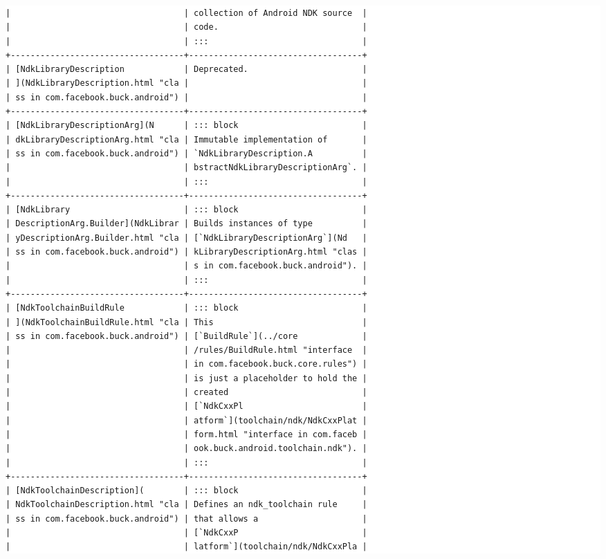     |                                   | collection of Android NDK source  |
    |                                   | code.                             |
    |                                   | :::                               |
    +-----------------------------------+-----------------------------------+
    | [NdkLibraryDescription            | Deprecated.                       |
    | ](NdkLibraryDescription.html "cla |                                   |
    | ss in com.facebook.buck.android") |                                   |
    +-----------------------------------+-----------------------------------+
    | [NdkLibraryDescriptionArg](N      | ::: block                         |
    | dkLibraryDescriptionArg.html "cla | Immutable implementation of       |
    | ss in com.facebook.buck.android") | `NdkLibraryDescription.A          |
    |                                   | bstractNdkLibraryDescriptionArg`. |
    |                                   | :::                               |
    +-----------------------------------+-----------------------------------+
    | [NdkLibrary                       | ::: block                         |
    | DescriptionArg.Builder](NdkLibrar | Builds instances of type          |
    | yDescriptionArg.Builder.html "cla | [`NdkLibraryDescriptionArg`](Nd   |
    | ss in com.facebook.buck.android") | kLibraryDescriptionArg.html "clas |
    |                                   | s in com.facebook.buck.android"). |
    |                                   | :::                               |
    +-----------------------------------+-----------------------------------+
    | [NdkToolchainBuildRule            | ::: block                         |
    | ](NdkToolchainBuildRule.html "cla | This                              |
    | ss in com.facebook.buck.android") | [`BuildRule`](../core             |
    |                                   | /rules/BuildRule.html "interface  |
    |                                   | in com.facebook.buck.core.rules") |
    |                                   | is just a placeholder to hold the |
    |                                   | created                           |
    |                                   | [`NdkCxxPl                        |
    |                                   | atform`](toolchain/ndk/NdkCxxPlat |
    |                                   | form.html "interface in com.faceb |
    |                                   | ook.buck.android.toolchain.ndk"). |
    |                                   | :::                               |
    +-----------------------------------+-----------------------------------+
    | [NdkToolchainDescription](        | ::: block                         |
    | NdkToolchainDescription.html "cla | Defines an ndk_toolchain rule     |
    | ss in com.facebook.buck.android") | that allows a                     |
    |                                   | [`NdkCxxP                         |
    |                                   | latform`](toolchain/ndk/NdkCxxPla |